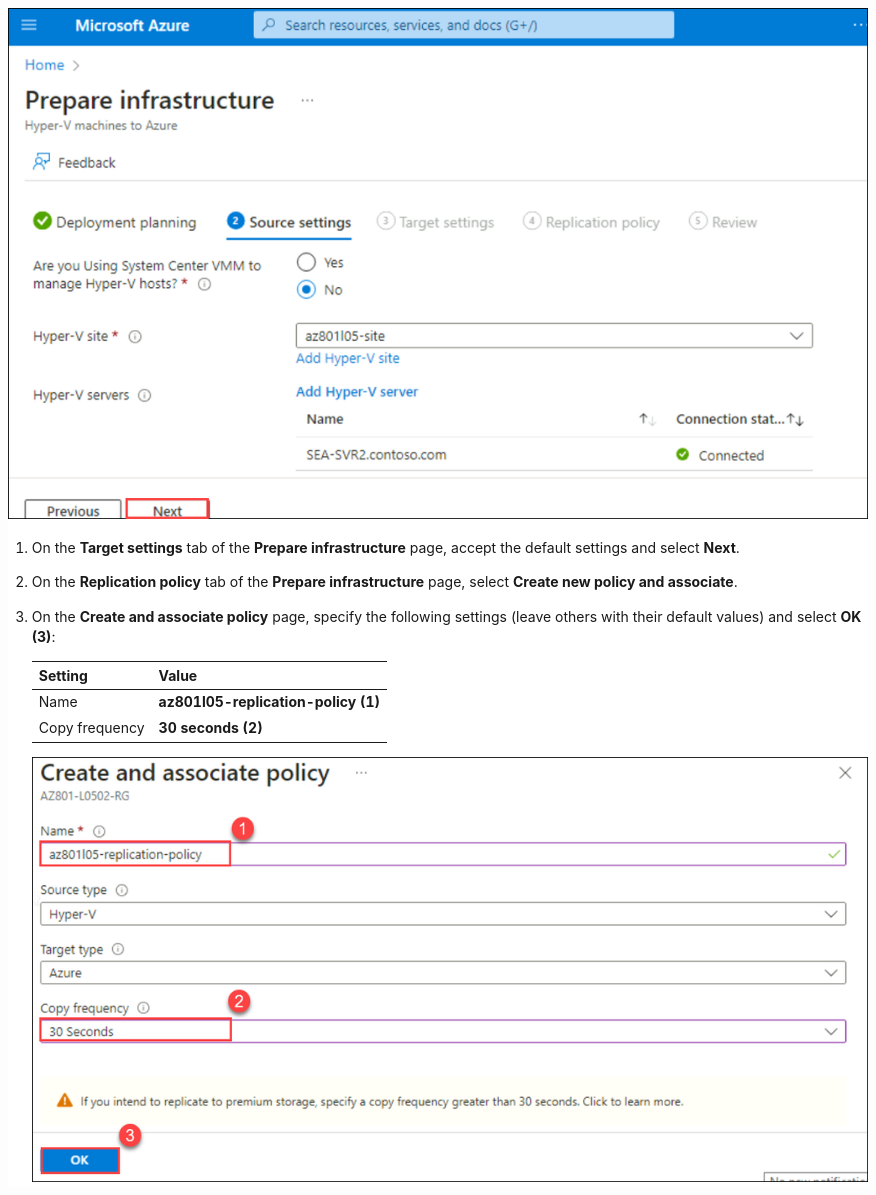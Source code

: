    ![](../media/31.png)

1. On the **Target settings** tab of the **Prepare infrastructure** page, accept the default settings and select **Next**.
1. On the **Replication policy** tab of the **Prepare infrastructure** page, select **Create new policy and associate**. 
1. On the **Create and associate policy** page, specify the following settings (leave others with their default values) and select **OK (3)**:

   |Setting|Value|
   |---|---|
   |Name|**az801l05-replication-policy (1)**|
   |Copy frequency|**30 seconds (2)**|

   ![](../media/32.png)
